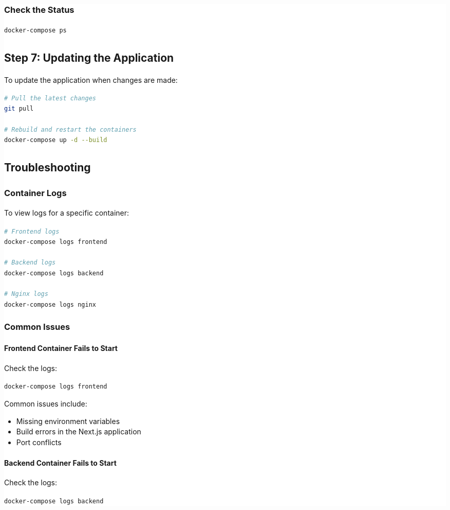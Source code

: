 ### Check the Status

```bash
docker-compose ps
```

## Step 7: Updating the Application

To update the application when changes are made:

```bash
# Pull the latest changes
git pull

# Rebuild and restart the containers
docker-compose up -d --build
```

## Troubleshooting

### Container Logs

To view logs for a specific container:

```bash
# Frontend logs
docker-compose logs frontend

# Backend logs
docker-compose logs backend

# Nginx logs
docker-compose logs nginx
```

### Common Issues

#### Frontend Container Fails to Start

Check the logs:

```bash
docker-compose logs frontend
```

Common issues include:
- Missing environment variables
- Build errors in the Next.js application
- Port conflicts

#### Backend Container Fails to Start

Check the logs:

```bash
docker-compose logs backend
```
